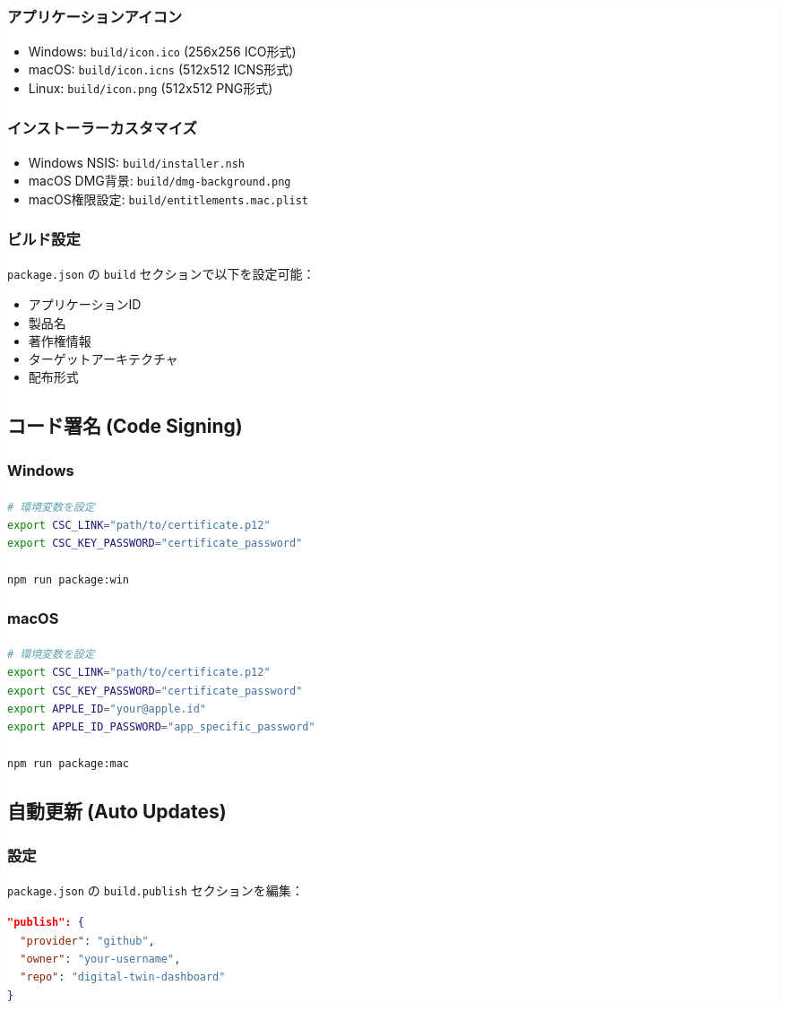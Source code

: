 ### アプリケーションアイコン
- Windows: `build/icon.ico` (256x256 ICO形式)
- macOS: `build/icon.icns` (512x512 ICNS形式)
- Linux: `build/icon.png` (512x512 PNG形式)

### インストーラーカスタマイズ
- Windows NSIS: `build/installer.nsh`
- macOS DMG背景: `build/dmg-background.png`
- macOS権限設定: `build/entitlements.mac.plist`

### ビルド設定
`package.json` の `build` セクションで以下を設定可能：
- アプリケーションID
- 製品名
- 著作権情報
- ターゲットアーキテクチャ
- 配布形式

## コード署名 (Code Signing)

### Windows
```bash
# 環境変数を設定
export CSC_LINK="path/to/certificate.p12"
export CSC_KEY_PASSWORD="certificate_password"

npm run package:win
```

### macOS
```bash
# 環境変数を設定
export CSC_LINK="path/to/certificate.p12"
export CSC_KEY_PASSWORD="certificate_password"
export APPLE_ID="your@apple.id"
export APPLE_ID_PASSWORD="app_specific_password"

npm run package:mac
```

## 自動更新 (Auto Updates)

### 設定
`package.json` の `build.publish` セクションを編集：

```json
"publish": {
  "provider": "github",
  "owner": "your-username",
  "repo": "digital-twin-dashboard"
}
```
